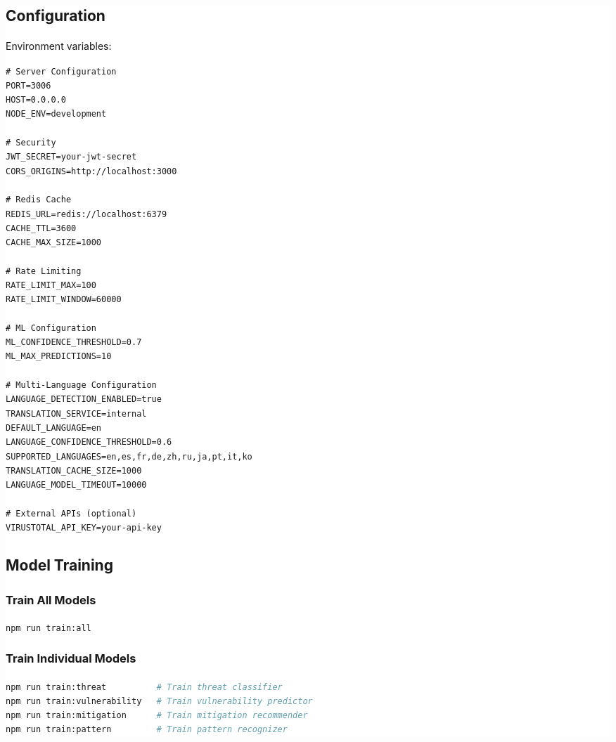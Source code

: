 ## Configuration

Environment variables:
```env
# Server Configuration
PORT=3006
HOST=0.0.0.0
NODE_ENV=development

# Security
JWT_SECRET=your-jwt-secret
CORS_ORIGINS=http://localhost:3000

# Redis Cache
REDIS_URL=redis://localhost:6379
CACHE_TTL=3600
CACHE_MAX_SIZE=1000

# Rate Limiting
RATE_LIMIT_MAX=100
RATE_LIMIT_WINDOW=60000

# ML Configuration
ML_CONFIDENCE_THRESHOLD=0.7
ML_MAX_PREDICTIONS=10

# Multi-Language Configuration
LANGUAGE_DETECTION_ENABLED=true
TRANSLATION_SERVICE=internal
DEFAULT_LANGUAGE=en
LANGUAGE_CONFIDENCE_THRESHOLD=0.6
SUPPORTED_LANGUAGES=en,es,fr,de,zh,ru,ja,pt,it,ko
TRANSLATION_CACHE_SIZE=1000
LANGUAGE_MODEL_TIMEOUT=10000

# External APIs (optional)
VIRUSTOTAL_API_KEY=your-api-key
```

## Model Training

### Train All Models
```bash
npm run train:all
```

### Train Individual Models
```bash
npm run train:threat          # Train threat classifier
npm run train:vulnerability   # Train vulnerability predictor
npm run train:mitigation      # Train mitigation recommender
npm run train:pattern         # Train pattern recognizer
```
